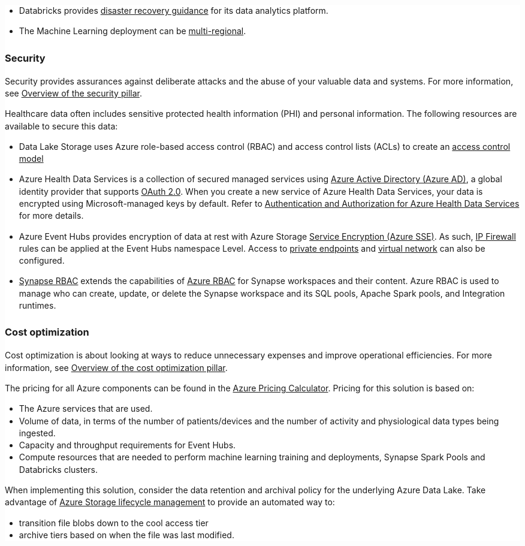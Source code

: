 - Databricks provides [disaster recovery guidance](/azure/databricks/administration-guide/disaster-recovery) for its data analytics platform.

- The Machine Learning deployment can be [multi-regional](/azure/machine-learning/how-to-high-availability-machine-learning).

### Security

Security provides assurances against deliberate attacks and the abuse of your valuable data and systems. For more information, see [Overview of the security pillar](/azure/architecture/framework/security/overview).

Healthcare data often includes sensitive protected health information (PHI) and personal information. The following resources are available to secure this data:

- Data Lake Storage uses Azure role-based access control (RBAC) and access control lists (ACLs) to create an [access control model](/azure/storage/blobs/data-lake-storage-access-control-model)

- Azure Health Data Services is a collection of secured managed services using [Azure Active Directory (Azure AD)](/azure/active-directory/), a global identity provider that supports [OAuth 2.0](https://oauth.net/2/). When you create a new service of Azure Health Data Services, your data is encrypted using Microsoft-managed keys by default. Refer to [Authentication and Authorization for Azure Health Data Services](/azure/healthcare-apis/authentication-authorization) for more details.

- Azure Event Hubs provides encryption of data at rest with Azure Storage [Service Encryption (Azure SSE)](/azure/event-hubs/event-hubs-premium-overview#encryption-of-events). As such, [IP Firewall](/azure/event-hubs/network-security#ip-firewall) rules can be applied at the Event Hubs namespace Level. Access to [private endpoints](/azure/event-hubs/network-security#private-endpoints) and [virtual network](/azure/event-hubs/network-security#advanced-security-scenarios-enabled-by-vnet-integration) can also be configured.

- [Synapse RBAC](/azure/synapse-analytics/security/synapse-workspace-synapse-rbac) extends the capabilities of [Azure RBAC](/azure/role-based-access-control/overview) for Synapse workspaces and their content. Azure RBAC is used to manage who can create, update, or delete the Synapse workspace and its SQL pools, Apache Spark pools, and Integration runtimes.


### Cost optimization

Cost optimization is about looking at ways to reduce unnecessary expenses and improve operational efficiencies. For more information, see [Overview of the cost optimization pillar](/azure/architecture/framework/cost/overview).

The pricing for all Azure components can be found in the [Azure Pricing Calculator](https://azure.microsoft.com/pricing/calculator). Pricing for this solution is based on:

- The Azure services that are used.
- Volume of data, in terms of the number of patients/devices and the number of activity and physiological data types being ingested.
- Capacity and throughput requirements for Event Hubs.
- Compute resources that are needed to perform machine learning training and deployments, Synapse Spark Pools and Databricks clusters.

When implementing this solution, consider the data retention and archival policy for the underlying Azure Data Lake. Take advantage of [Azure Storage lifecycle management](/azure/storage/blobs/lifecycle-management-overview) to provide an automated way to:
- transition file blobs down to the cool access tier
- archive tiers based on when the file was last modified. 
